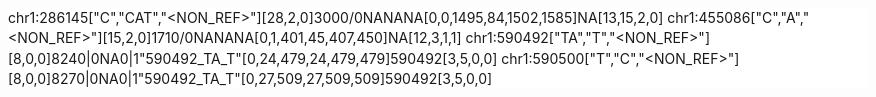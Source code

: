 <tr><td style="white-space: nowrap; max-width: 500px; overflow: hidden; text-overflow: ellipsis; ">chr1:286145</td><td style="white-space: nowrap; max-width: 500px; overflow: hidden; text-overflow: ellipsis; ">[&quot;C&quot;,&quot;CAT&quot;,&quot;&lt;NON_REF&gt;&quot;]</td><td style="white-space: nowrap; max-width: 500px; overflow: hidden; text-overflow: ellipsis; ">[28,2,0]</td><td style="white-space: nowrap; max-width: 500px; overflow: hidden; text-overflow: ellipsis; ">30</td><td style="white-space: nowrap; max-width: 500px; overflow: hidden; text-overflow: ellipsis; ">0</td><td style="white-space: nowrap; max-width: 500px; overflow: hidden; text-overflow: ellipsis; ">0/0</td><td style="white-space: nowrap; max-width: 500px; overflow: hidden; text-overflow: ellipsis; ">NA</td><td style="white-space: nowrap; max-width: 500px; overflow: hidden; text-overflow: ellipsis; ">NA</td><td style="white-space: nowrap; max-width: 500px; overflow: hidden; text-overflow: ellipsis; ">NA</td><td style="white-space: nowrap; max-width: 500px; overflow: hidden; text-overflow: ellipsis; ">[0,0,1495,84,1502,1585]</td><td style="white-space: nowrap; max-width: 500px; overflow: hidden; text-overflow: ellipsis; ">NA</td><td style="white-space: nowrap; max-width: 500px; overflow: hidden; text-overflow: ellipsis; ">[13,15,2,0]</td></tr>
<tr><td style="white-space: nowrap; max-width: 500px; overflow: hidden; text-overflow: ellipsis; ">chr1:455086</td><td style="white-space: nowrap; max-width: 500px; overflow: hidden; text-overflow: ellipsis; ">[&quot;C&quot;,&quot;A&quot;,&quot;&lt;NON_REF&gt;&quot;]</td><td style="white-space: nowrap; max-width: 500px; overflow: hidden; text-overflow: ellipsis; ">[15,2,0]</td><td style="white-space: nowrap; max-width: 500px; overflow: hidden; text-overflow: ellipsis; ">17</td><td style="white-space: nowrap; max-width: 500px; overflow: hidden; text-overflow: ellipsis; ">1</td><td style="white-space: nowrap; max-width: 500px; overflow: hidden; text-overflow: ellipsis; ">0/0</td><td style="white-space: nowrap; max-width: 500px; overflow: hidden; text-overflow: ellipsis; ">NA</td><td style="white-space: nowrap; max-width: 500px; overflow: hidden; text-overflow: ellipsis; ">NA</td><td style="white-space: nowrap; max-width: 500px; overflow: hidden; text-overflow: ellipsis; ">NA</td><td style="white-space: nowrap; max-width: 500px; overflow: hidden; text-overflow: ellipsis; ">[0,1,401,45,407,450]</td><td style="white-space: nowrap; max-width: 500px; overflow: hidden; text-overflow: ellipsis; ">NA</td><td style="white-space: nowrap; max-width: 500px; overflow: hidden; text-overflow: ellipsis; ">[12,3,1,1]</td></tr>
<tr><td style="white-space: nowrap; max-width: 500px; overflow: hidden; text-overflow: ellipsis; ">chr1:590492</td><td style="white-space: nowrap; max-width: 500px; overflow: hidden; text-overflow: ellipsis; ">[&quot;TA&quot;,&quot;T&quot;,&quot;&lt;NON_REF&gt;&quot;]</td><td style="white-space: nowrap; max-width: 500px; overflow: hidden; text-overflow: ellipsis; ">[8,0,0]</td><td style="white-space: nowrap; max-width: 500px; overflow: hidden; text-overflow: ellipsis; ">8</td><td style="white-space: nowrap; max-width: 500px; overflow: hidden; text-overflow: ellipsis; ">24</td><td style="white-space: nowrap; max-width: 500px; overflow: hidden; text-overflow: ellipsis; ">0|0</td><td style="white-space: nowrap; max-width: 500px; overflow: hidden; text-overflow: ellipsis; ">NA</td><td style="white-space: nowrap; max-width: 500px; overflow: hidden; text-overflow: ellipsis; ">0|1</td><td style="white-space: nowrap; max-width: 500px; overflow: hidden; text-overflow: ellipsis; ">&quot;590492_TA_T&quot;</td><td style="white-space: nowrap; max-width: 500px; overflow: hidden; text-overflow: ellipsis; ">[0,24,479,24,479,479]</td><td style="white-space: nowrap; max-width: 500px; overflow: hidden; text-overflow: ellipsis; ">590492</td><td style="white-space: nowrap; max-width: 500px; overflow: hidden; text-overflow: ellipsis; ">[3,5,0,0]</td></tr>
<tr><td style="white-space: nowrap; max-width: 500px; overflow: hidden; text-overflow: ellipsis; ">chr1:590500</td><td style="white-space: nowrap; max-width: 500px; overflow: hidden; text-overflow: ellipsis; ">[&quot;T&quot;,&quot;C&quot;,&quot;&lt;NON_REF&gt;&quot;]</td><td style="white-space: nowrap; max-width: 500px; overflow: hidden; text-overflow: ellipsis; ">[8,0,0]</td><td style="white-space: nowrap; max-width: 500px; overflow: hidden; text-overflow: ellipsis; ">8</td><td style="white-space: nowrap; max-width: 500px; overflow: hidden; text-overflow: ellipsis; ">27</td><td style="white-space: nowrap; max-width: 500px; overflow: hidden; text-overflow: ellipsis; ">0|0</td><td style="white-space: nowrap; max-width: 500px; overflow: hidden; text-overflow: ellipsis; ">NA</td><td style="white-space: nowrap; max-width: 500px; overflow: hidden; text-overflow: ellipsis; ">0|1</td><td style="white-space: nowrap; max-width: 500px; overflow: hidden; text-overflow: ellipsis; ">&quot;590492_TA_T&quot;</td><td style="white-space: nowrap; max-width: 500px; overflow: hidden; text-overflow: ellipsis; ">[0,27,509,27,509,509]</td><td style="white-space: nowrap; max-width: 500px; overflow: hidden; text-overflow: ellipsis; ">590492</td><td style="white-space: nowrap; max-width: 500px; overflow: hidden; text-overflow: ellipsis; ">[3,5,0,0]</td></tr>